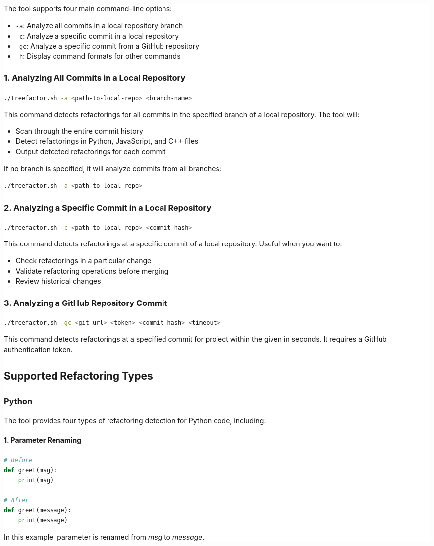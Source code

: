 The tool supports four main command-line options:

* `-a`: Analyze all commits in a local repository branch
* `-c`: Analyze a specific commit in a local repository
* `-gc`: Analyze a specific commit from a GitHub repository
* `-h`: Display command formats for other commands

### 1. Analyzing All Commits in a Local Repository
```bash
./treefactor.sh -a <path-to-local-repo> <branch-name>
```
This command detects refactorings for all commits in the specified branch <branch-name> of a local repository. The tool will:
- Scan through the entire commit history
- Detect refactorings in Python, JavaScript, and C++ files
- Output detected refactorings for each commit

If no branch is specified, it will analyze commits from all branches:
```bash
./treefactor.sh -a <path-to-local-repo>
```
### 2. Analyzing a Specific Commit in a Local Repository
```bash
./treefactor.sh -c <path-to-local-repo> <commit-hash>
```
This command detects refactorings at a specific commit <commit-hash> of a local repository. Useful when you want to:
- Check refactorings in a particular change
- Validate refactoring operations before merging
- Review historical changes

### 3. Analyzing a GitHub Repository Commit
```bash
./treefactor.sh -gc <git-url> <token> <commit-hash> <timeout>
```
This command detects refactorings at a specified commit <commit-hash> for project <git-url> within the given <timeout> in seconds. It requires a GitHub authentication token.



## Supported Refactoring Types
### Python
The tool provides four types of refactoring detection for Python code, including:
#### 1. Parameter Renaming
```python
# Before
def greet(msg):
    print(msg)
    
# After
def greet(message):
    print(message)
```
In this example, parameter is renamed from *msg* to *message*.
